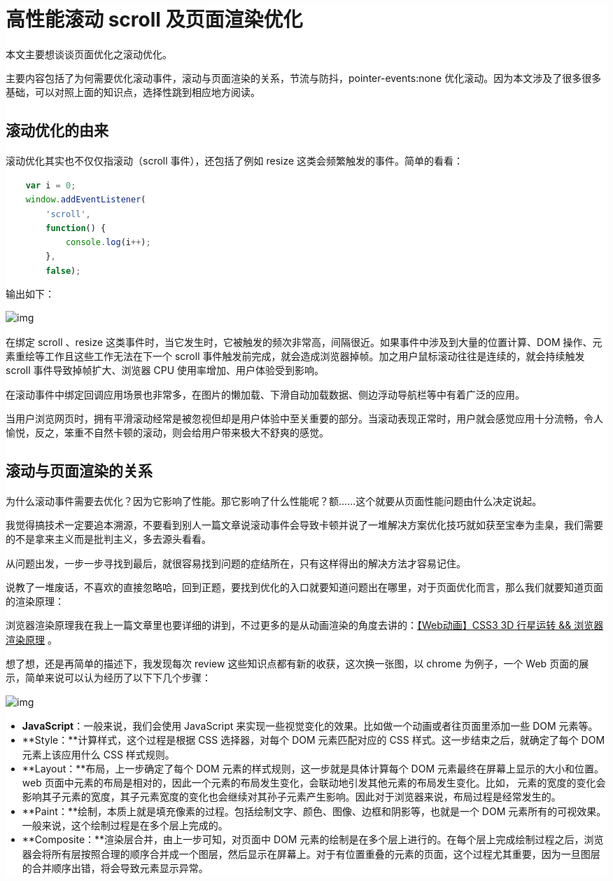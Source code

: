 # 高性能滚动 scroll 及页面渲染优化

本文主要想谈谈页面优化之滚动优化。

主要内容包括了为何需要优化滚动事件，滚动与页面渲染的关系，节流与防抖，pointer-events:none 优化滚动。因为本文涉及了很多很多基础，可以对照上面的知识点，选择性跳到相应地方阅读。

 

##   **滚动优化的由来**

滚动优化其实也不仅仅指滚动（scroll 事件），还包括了例如 resize 这类会频繁触发的事件。简单的看看：

```js
    var i = 0;
    window.addEventListener(
        'scroll',
        function() {
            console.log(i++);
        },
        false);
```

输出如下：

![img](https://images2015.cnblogs.com/blog/608782/201605/608782-20160516205933748-797476534.gif)

在绑定 scroll 、resize 这类事件时，当它发生时，它被触发的频次非常高，间隔很近。如果事件中涉及到大量的位置计算、DOM 操作、元素重绘等工作且这些工作无法在下一个 scroll 事件触发前完成，就会造成浏览器掉帧。加之用户鼠标滚动往往是连续的，就会持续触发 scroll 事件导致掉帧扩大、浏览器 CPU 使用率增加、用户体验受到影响。

在滚动事件中绑定回调应用场景也非常多，在图片的懒加载、下滑自动加载数据、侧边浮动导航栏等中有着广泛的应用。

当用户浏览网页时，拥有平滑滚动经常是被忽视但却是用户体验中至关重要的部分。当滚动表现正常时，用户就会感觉应用十分流畅，令人愉悦，反之，笨重不自然卡顿的滚动，则会给用户带来极大不舒爽的感觉。

 

##   **滚动与页面渲染的关系**

为什么滚动事件需要去优化？因为它影响了性能。那它影响了什么性能呢？额......这个就要从页面性能问题由什么决定说起。

我觉得搞技术一定要追本溯源，不要看到别人一篇文章说滚动事件会导致卡顿并说了一堆解决方案优化技巧就如获至宝奉为圭臬，我们需要的不是拿来主义而是批判主义，多去源头看看。

从问题出发，一步一步寻找到最后，就很容易找到问题的症结所在，只有这样得出的解决方法才容易记住。

说教了一堆废话，不喜欢的直接忽略哈，回到正题，要找到优化的入口就要知道问题出在哪里，对于页面优化而言，那么我们就要知道页面的渲染原理：

浏览器渲染原理我在我上一篇文章里也要详细的讲到，不过更多的是从动画渲染的角度去讲的：[【Web动画】CSS3 3D 行星运转 && 浏览器渲染原理](http://www.cnblogs.com/coco1s/p/5439619.html) 。

想了想，还是再简单的描述下，我发现每次 review 这些知识点都有新的收获，这次换一张图，以 chrome 为例子，一个 Web 页面的展示，简单来说可以认为经历了以下下几个步骤：

![img](https://images2015.cnblogs.com/blog/608782/201605/608782-20160516214245123-1124441228.jpg)

- **JavaScript**：一般来说，我们会使用 JavaScript 来实现一些视觉变化的效果。比如做一个动画或者往页面里添加一些 DOM 元素等。
- **Style：**计算样式，这个过程是根据 CSS 选择器，对每个 DOM 元素匹配对应的 CSS 样式。这一步结束之后，就确定了每个 DOM 元素上该应用什么 CSS 样式规则。
- **Layout：**布局，上一步确定了每个 DOM 元素的样式规则，这一步就是具体计算每个 DOM 元素最终在屏幕上显示的大小和位置。web 页面中元素的布局是相对的，因此一个元素的布局发生变化，会联动地引发其他元素的布局发生变化。比如，<body> 元素的宽度的变化会影响其子元素的宽度，其子元素宽度的变化也会继续对其孙子元素产生影响。因此对于浏览器来说，布局过程是经常发生的。
- **Paint：**绘制，本质上就是填充像素的过程。包括绘制文字、颜色、图像、边框和阴影等，也就是一个 DOM 元素所有的可视效果。一般来说，这个绘制过程是在多个层上完成的。
- **Composite：**渲染层合并，由上一步可知，对页面中 DOM 元素的绘制是在多个层上进行的。在每个层上完成绘制过程之后，浏览器会将所有层按照合理的顺序合并成一个图层，然后显示在屏幕上。对于有位置重叠的元素的页面，这个过程尤其重要，因为一旦图层的合并顺序出错，将会导致元素显示异常。
